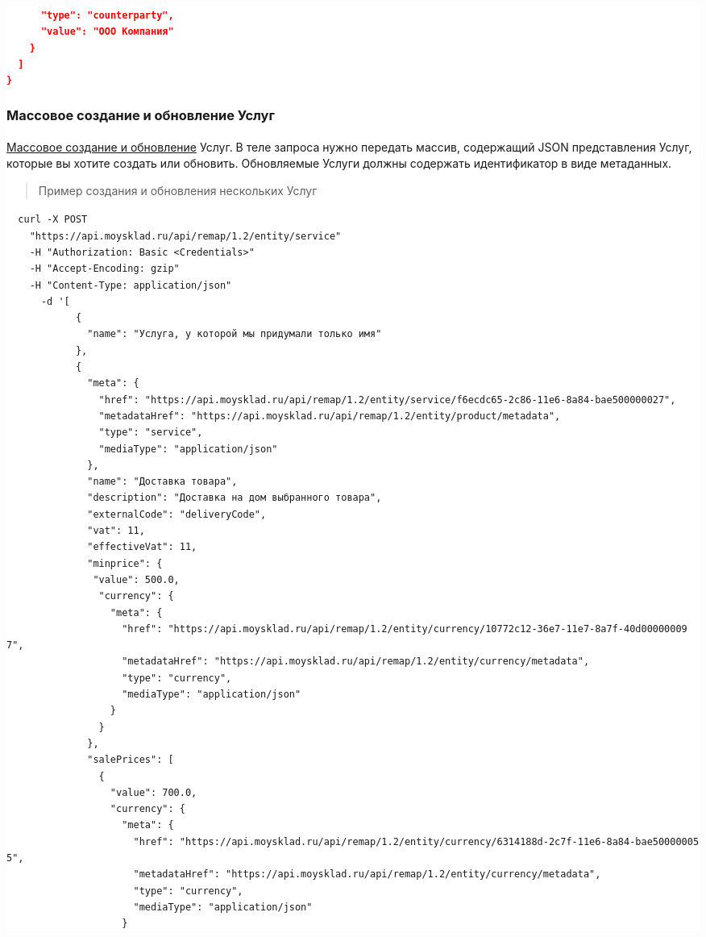 ```json
      "type": "counterparty",
      "value": "ООО Компания"
    }
  ]
}
```

### Массовое создание и обновление Услуг 
[Массовое создание и обновление](../#mojsklad-json-api-obschie-swedeniq-sozdanie-i-obnowlenie-neskol-kih-ob-ektow) Услуг.
В теле запроса нужно передать массив, содержащий JSON представления Услуг, которые вы хотите создать или обновить.
Обновляемые Услуги должны содержать идентификатор в виде метаданных.

> Пример создания и обновления нескольких Услуг

```shell
  curl -X POST
    "https://api.moysklad.ru/api/remap/1.2/entity/service"
    -H "Authorization: Basic <Credentials>"
    -H "Accept-Encoding: gzip"
    -H "Content-Type: application/json"
      -d '[
            {
              "name": "Услуга, у которой мы придумали только имя"
            },
            {
              "meta": {
                "href": "https://api.moysklad.ru/api/remap/1.2/entity/service/f6ecdc65-2c86-11e6-8a84-bae500000027",
                "metadataHref": "https://api.moysklad.ru/api/remap/1.2/entity/product/metadata",
                "type": "service",
                "mediaType": "application/json"
              },
              "name": "Доставка товара",
              "description": "Доставка на дом выбранного товара",
              "externalCode": "deliveryCode",
              "vat": 11,
              "effectiveVat": 11,
              "minprice": {
               "value": 500.0,
                "currency": {
                  "meta": {
                    "href": "https://api.moysklad.ru/api/remap/1.2/entity/currency/10772c12-36e7-11e7-8a7f-40d000000097",
                    "metadataHref": "https://api.moysklad.ru/api/remap/1.2/entity/currency/metadata",
                    "type": "currency",
                    "mediaType": "application/json"
                  }
                }
              },
              "salePrices": [
                {
                  "value": 700.0,
                  "currency": {
                    "meta": {
                      "href": "https://api.moysklad.ru/api/remap/1.2/entity/currency/6314188d-2c7f-11e6-8a84-bae500000055",
                      "metadataHref": "https://api.moysklad.ru/api/remap/1.2/entity/currency/metadata",
                      "type": "currency",
                      "mediaType": "application/json"
                    }
```